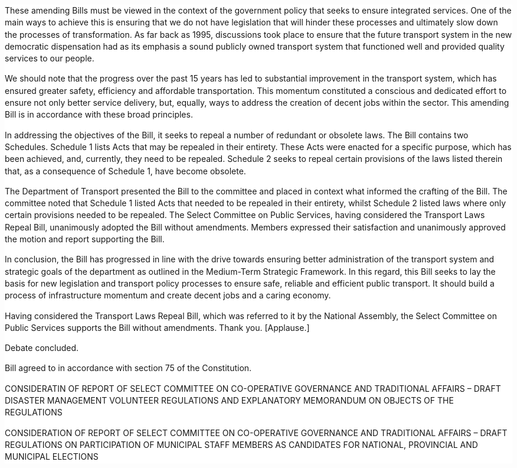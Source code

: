 These amending Bills must be viewed in the context of the government policy
that seeks to ensure integrated services. One of the main ways to achieve
this is ensuring that we do not have legislation that will hinder these
processes and ultimately slow down the processes of transformation. As far
back as 1995, discussions took place to ensure that the future transport
system in the new democratic dispensation had as its emphasis a sound
publicly owned transport system that functioned well and provided quality
services to our people.

We should note that the progress over the past 15 years has led to
substantial improvement in the transport system, which has ensured greater
safety, efficiency and affordable transportation. This momentum constituted
a conscious and dedicated effort to ensure not only better service
delivery, but, equally, ways to address the creation of decent jobs within
the sector. This amending Bill is in accordance with these broad
principles.

In addressing the objectives of the Bill, it seeks to repeal a number of
redundant or obsolete laws. The Bill contains two Schedules. Schedule 1
lists Acts that may be repealed in their entirety. These Acts were enacted
for a specific purpose, which has been achieved, and, currently, they need
to be repealed. Schedule 2 seeks to repeal certain provisions of the laws
listed therein that, as a consequence of Schedule 1, have become obsolete.

The Department of Transport presented the Bill to the committee and placed
in context what informed the crafting of the Bill. The committee noted that
Schedule 1 listed Acts that needed to be repealed in their entirety, whilst
Schedule 2 listed laws where only certain provisions needed to be repealed.
The Select Committee on Public Services, having considered the Transport
Laws Repeal Bill, unanimously adopted the Bill without amendments. Members
expressed their satisfaction and unanimously approved the motion and report
supporting the Bill.

In conclusion, the Bill has progressed in line with the drive towards
ensuring better administration of the transport system and strategic goals
of the department as outlined in the Medium-Term Strategic Framework. In
this regard, this Bill seeks to lay the basis for new legislation and
transport policy processes to ensure safe, reliable and efficient public
transport. It should build a process of infrastructure momentum and create
decent jobs and a caring economy.

Having considered the Transport Laws Repeal Bill, which was referred to it
by the National Assembly, the Select Committee on Public Services supports
the Bill without amendments. Thank you. [Applause.]

Debate concluded.

Bill agreed to in accordance with section 75 of the Constitution.

  CONSIDERATIN OF REPORT OF SELECT COMMITTEE ON CO-OPERATIVE GOVERNANCE AND
  TRADITIONAL AFFAIRS – DRAFT DISASTER MANAGEMENT VOLUNTEER REGULATIONS AND
            EXPLANATORY MEMORANDUM ON OBJECTS OF THE REGULATIONS

 CONSIDERATION OF REPORT OF SELECT COMMITTEE ON CO-OPERATIVE GOVERNANCE AND
 TRADITIONAL AFFAIRS – DRAFT REGULATIONS ON PARTICIPATION OF MUNICIPAL STAFF
   MEMBERS AS CANDIDATES FOR NATIONAL, PROVINCIAL AND MUNICIPAL ELECTIONS

